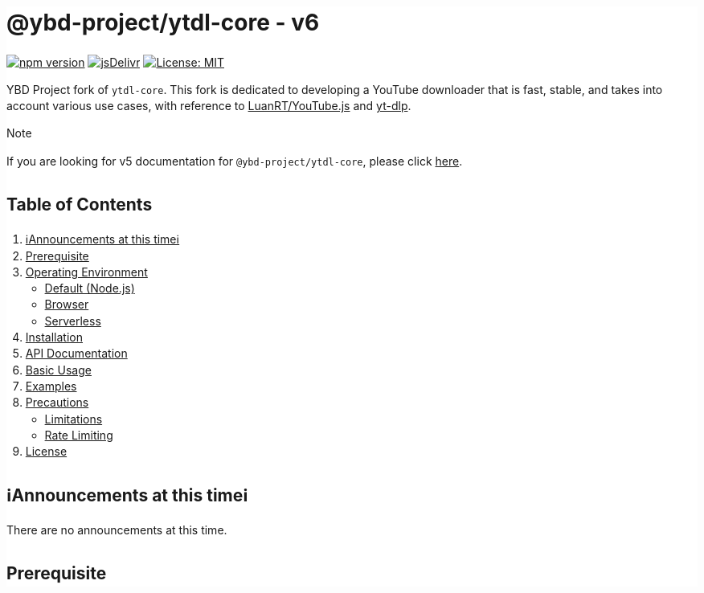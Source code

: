 # @ybd-project/ytdl-core - v6

[![npm version](https://badge.fury.io/js/@ybd-project%2Fytdl-core.svg)](https://badge.fury.io/js/@ybd-project%2Fytdl-core)
[![jsDelivr](https://data.jsdelivr.com/v1/package/npm/@ybd-project/ytdl-core/badge?style=rounded)](https://www.jsdelivr.com/package/npm/@ybd-project/ytdl-core)
[![License: MIT](https://img.shields.io/badge/License-MIT-yellow.svg)](https://opensource.org/licenses/MIT)

YBD Project fork of `ytdl-core`. This fork is dedicated to developing a YouTube downloader that is fast, stable, and takes into account various use cases, with reference to [LuanRT/YouTube.js](https://github.com/LuanRT/YouTube.js) and [yt-dlp](https://github.com/yt-dlp/yt-dlp).

> [!NOTE]
> If you are looking for v5 documentation for `@ybd-project/ytdl-core`, please click [here](https://github.com/ybd-project-ver1/ytdl-core/blob/latest/v5/README.md).

## Table of Contents

<ol>
    <li><a href="#ℹ️announcements-at-this-timeℹ️">ℹ️Announcements at this timeℹ️</a></li>
    <li><a href="#prerequisite">Prerequisite</a></li>
    <li>
        <a href="#operating-environment">Operating Environment</a>
        <ul>
            <li><a href="#default-nodejs">Default (Node.js)</a></li>
            <li><a href="#proxy-support">Browser</a></li>
            <li><a href="#serverless">Serverless</a></li>
        </ul>
    </li>
    <li><a href="#installation">Installation</a></li>
    <li><a href="#api-documentation">API Documentation</a></li>
    <li><a href="#basic-usage">Basic Usage</a></li>
    <li><a href="#examples">Examples</a></li>
    <li>
        <a href="#precautions">Precautions</a>
        <ul>
            <li><a href="#limitations">Limitations</a></li>
            <li><a href="#rate-limiting">Rate Limiting</a></li>
        </ul>
    </li>
    <li><a href="#license">License</a></li>
</ol>

## ℹ️Announcements at this timeℹ️

There are no announcements at this time.



## Prerequisite
